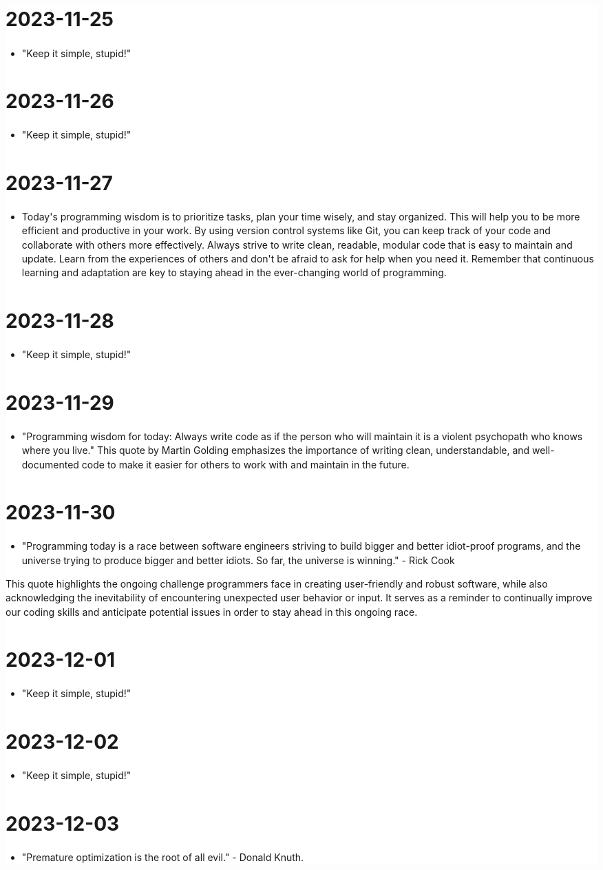 # 2023-11-25
- "Keep it simple, stupid!"

# 2023-11-26
- "Keep it simple, stupid!"

# 2023-11-27
- Today's programming wisdom is to prioritize tasks, plan your time wisely, and stay organized. This will help you to be more efficient and productive in your work. By using version control systems like Git, you can keep track of your code and collaborate with others more effectively. Always strive to write clean, readable, modular code that is easy to maintain and update. Learn from the experiences of others and don't be afraid to ask for help when you need it. Remember that continuous learning and adaptation are key to staying ahead in the ever-changing world of programming.

# 2023-11-28
- "Keep it simple, stupid!"

# 2023-11-29
- "Programming wisdom for today: Always write code as if the person who will maintain it is a violent psychopath who knows where you live." This quote by Martin Golding emphasizes the importance of writing clean, understandable, and well-documented code to make it easier for others to work with and maintain in the future.

# 2023-11-30
- "Programming today is a race between software engineers striving to build bigger and better idiot-proof programs, and the universe trying to produce bigger and better idiots. So far, the universe is winning." - Rick Cook

This quote highlights the ongoing challenge programmers face in creating user-friendly and robust software, while also acknowledging the inevitability of encountering unexpected user behavior or input. It serves as a reminder to continually improve our coding skills and anticipate potential issues in order to stay ahead in this ongoing race.

# 2023-12-01
- "Keep it simple, stupid!"

# 2023-12-02
- "Keep it simple, stupid!"

# 2023-12-03
- "Premature optimization is the root of all evil." - Donald Knuth. 
